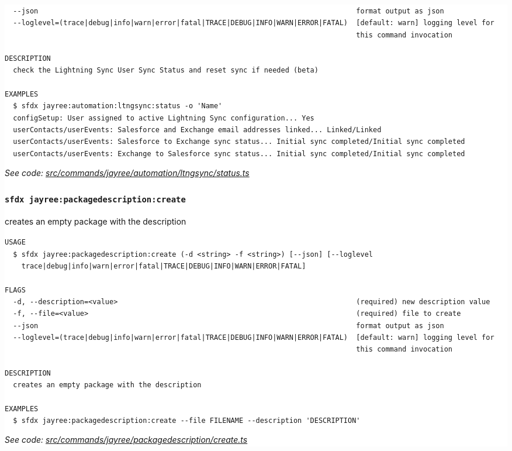 ```
  --json                                                                            format output as json
  --loglevel=(trace|debug|info|warn|error|fatal|TRACE|DEBUG|INFO|WARN|ERROR|FATAL)  [default: warn] logging level for
                                                                                    this command invocation

DESCRIPTION
  check the Lightning Sync User Sync Status and reset sync if needed (beta)

EXAMPLES
  $ sfdx jayree:automation:ltngsync:status -o 'Name'
  configSetup: User assigned to active Lightning Sync configuration... Yes
  userContacts/userEvents: Salesforce and Exchange email addresses linked... Linked/Linked
  userContacts/userEvents: Salesforce to Exchange sync status... Initial sync completed/Initial sync completed
  userContacts/userEvents: Exchange to Salesforce sync status... Initial sync completed/Initial sync completed
```

_See code: [src/commands/jayree/automation/ltngsync/status.ts](https://github.com/jayree/sfdx-plugin-legacy/blob/v1.1.12/src/commands/jayree/automation/ltngsync/status.ts)_

### `sfdx jayree:packagedescription:create`

creates an empty package with the description

```
USAGE
  $ sfdx jayree:packagedescription:create (-d <string> -f <string>) [--json] [--loglevel
    trace|debug|info|warn|error|fatal|TRACE|DEBUG|INFO|WARN|ERROR|FATAL]

FLAGS
  -d, --description=<value>                                                         (required) new description value
  -f, --file=<value>                                                                (required) file to create
  --json                                                                            format output as json
  --loglevel=(trace|debug|info|warn|error|fatal|TRACE|DEBUG|INFO|WARN|ERROR|FATAL)  [default: warn] logging level for
                                                                                    this command invocation

DESCRIPTION
  creates an empty package with the description

EXAMPLES
  $ sfdx jayree:packagedescription:create --file FILENAME --description 'DESCRIPTION'
```

_See code: [src/commands/jayree/packagedescription/create.ts](https://github.com/jayree/sfdx-plugin-legacy/blob/v1.1.12/src/commands/jayree/packagedescription/create.ts)_
